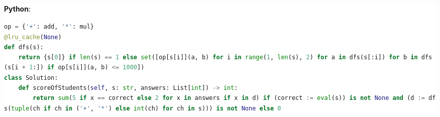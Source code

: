 __Python__:

```Python
op = {'+': add, '*': mul}
@lru_cache(None)
def dfs(s):
    return {s[0]} if len(s) == 1 else set([op[s[i]](a, b) for i in range(1, len(s), 2) for a in dfs(s[:i]) for b in dfs(s[i + 1:]) if op[s[i]](a, b) <= 1000])
class Solution:
    def scoreOfStudents(self, s: str, answers: List[int]) -> int:
        return sum(5 if x == correct else 2 for x in answers if x in d) if (correct := eval(s)) is not None and (d := dfs(tuple(ch if ch in ('+', '*') else int(ch) for ch in s))) is not None else 0
```
